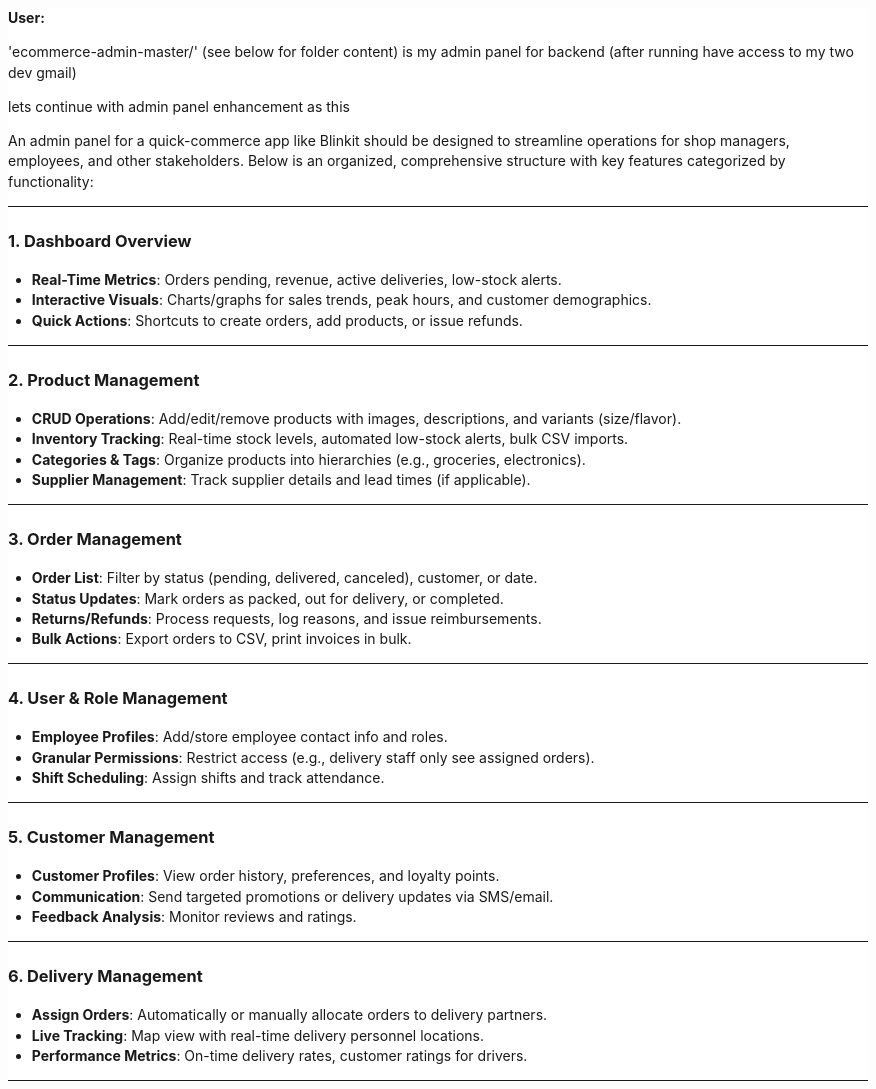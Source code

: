 **User:**

<task>
'ecommerce-admin-master/' (see below for folder content) is my admin panel for backend (after running have access to my two dev gmail)

lets continue with admin panel enhancement as this

An admin panel for a quick-commerce app like Blinkit should be designed to streamline operations for shop managers, employees, and other stakeholders. Below is an organized, comprehensive structure with key features categorized by functionality:

---

### **1. Dashboard Overview**
- **Real-Time Metrics**: Orders pending, revenue, active deliveries, low-stock alerts.
- **Interactive Visuals**: Charts/graphs for sales trends, peak hours, and customer demographics.
- **Quick Actions**: Shortcuts to create orders, add products, or issue refunds.

---

### **2. Product Management**
- **CRUD Operations**: Add/edit/remove products with images, descriptions, and variants (size/flavor).
- **Inventory Tracking**: Real-time stock levels, automated low-stock alerts, bulk CSV imports.
- **Categories & Tags**: Organize products into hierarchies (e.g., groceries, electronics).
- **Supplier Management**: Track supplier details and lead times (if applicable).

---

### **3. Order Management**
- **Order List**: Filter by status (pending, delivered, canceled), customer, or date.
- **Status Updates**: Mark orders as packed, out for delivery, or completed.
- **Returns/Refunds**: Process requests, log reasons, and issue reimbursements.
- **Bulk Actions**: Export orders to CSV, print invoices in bulk.

---

### **4. User & Role Management**
- **Employee Profiles**: Add/store employee contact info and roles.
- **Granular Permissions**: Restrict access (e.g., delivery staff only see assigned orders).
- **Shift Scheduling**: Assign shifts and track attendance.

---

### **5. Customer Management**
- **Customer Profiles**: View order history, preferences, and loyalty points.
- **Communication**: Send targeted promotions or delivery updates via SMS/email.
- **Feedback Analysis**: Monitor reviews and ratings.

---

### **6. Delivery Management**
- **Assign Orders**: Automatically or manually allocate orders to delivery partners.
- **Live Tracking**: Map view with real-time delivery personnel locations.
- **Performance Metrics**: On-time delivery rates, customer ratings for drivers.

---